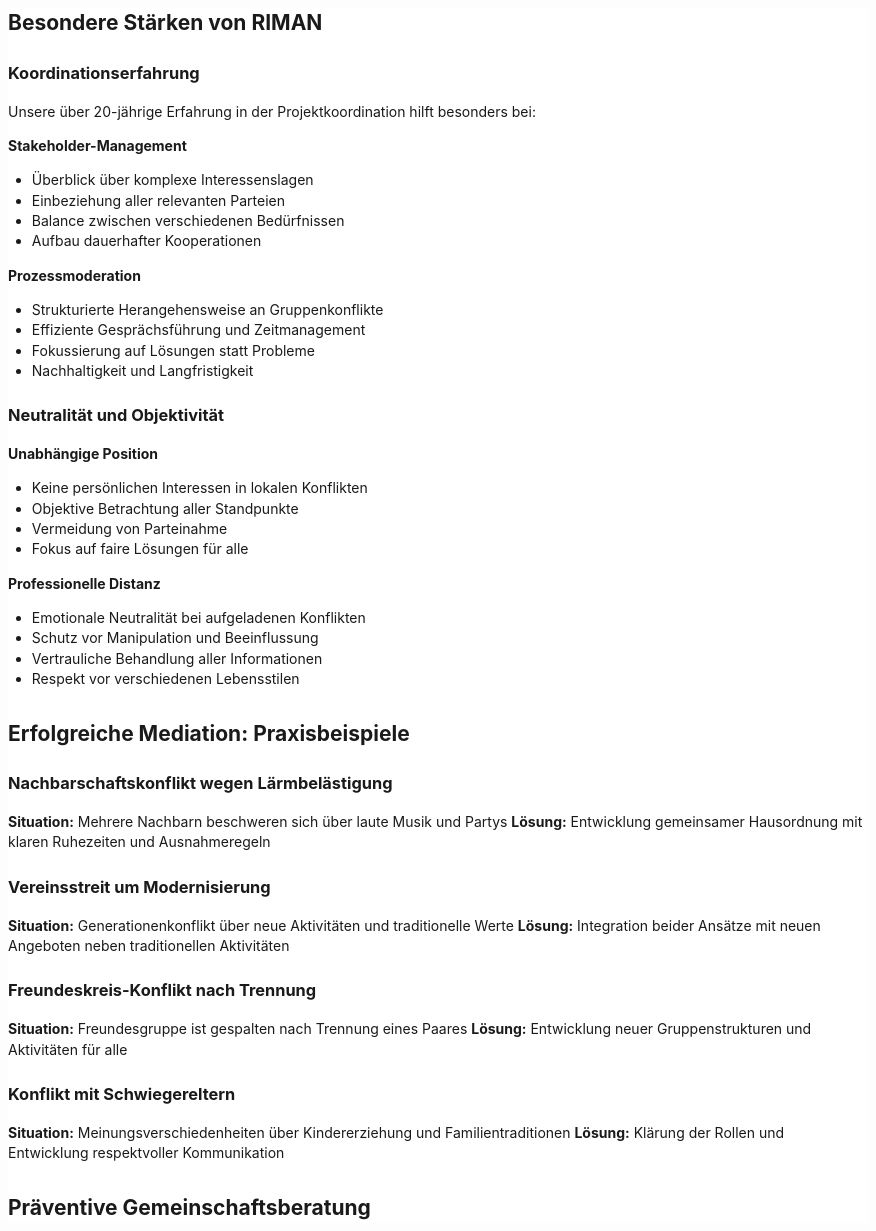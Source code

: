 ## Besondere Stärken von RIMAN

### Koordinationserfahrung
Unsere über 20-jährige Erfahrung in der Projektkoordination hilft besonders bei:

**Stakeholder-Management**
- Überblick über komplexe Interessenslagen
- Einbeziehung aller relevanten Parteien
- Balance zwischen verschiedenen Bedürfnissen
- Aufbau dauerhafter Kooperationen

**Prozessmoderation**
- Strukturierte Herangehensweise an Gruppenkonflikte
- Effiziente Gesprächsführung und Zeitmanagement
- Fokussierung auf Lösungen statt Probleme
- Nachhaltigkeit und Langfristigkeit

### Neutralität und Objektivität

**Unabhängige Position**
- Keine persönlichen Interessen in lokalen Konflikten
- Objektive Betrachtung aller Standpunkte
- Vermeidung von Parteinahme
- Fokus auf faire Lösungen für alle

**Professionelle Distanz**
- Emotionale Neutralität bei aufgeladenen Konflikten
- Schutz vor Manipulation und Beeinflussung
- Vertrauliche Behandlung aller Informationen
- Respekt vor verschiedenen Lebensstilen

## Erfolgreiche Mediation: Praxisbeispiele

### Nachbarschaftskonflikt wegen Lärmbelästigung
**Situation:** Mehrere Nachbarn beschweren sich über laute Musik und Partys
**Lösung:** Entwicklung gemeinsamer Hausordnung mit klaren Ruhezeiten und Ausnahmeregeln

### Vereinsstreit um Modernisierung
**Situation:** Generationenkonflikt über neue Aktivitäten und traditionelle Werte
**Lösung:** Integration beider Ansätze mit neuen Angeboten neben traditionellen Aktivitäten

### Freundeskreis-Konflikt nach Trennung
**Situation:** Freundesgruppe ist gespalten nach Trennung eines Paares
**Lösung:** Entwicklung neuer Gruppenstrukturen und Aktivitäten für alle

### Konflikt mit Schwiegereltern
**Situation:** Meinungsverschiedenheiten über Kindererziehung und Familientraditionen
**Lösung:** Klärung der Rollen und Entwicklung respektvoller Kommunikation

## Präventive Gemeinschaftsberatung
